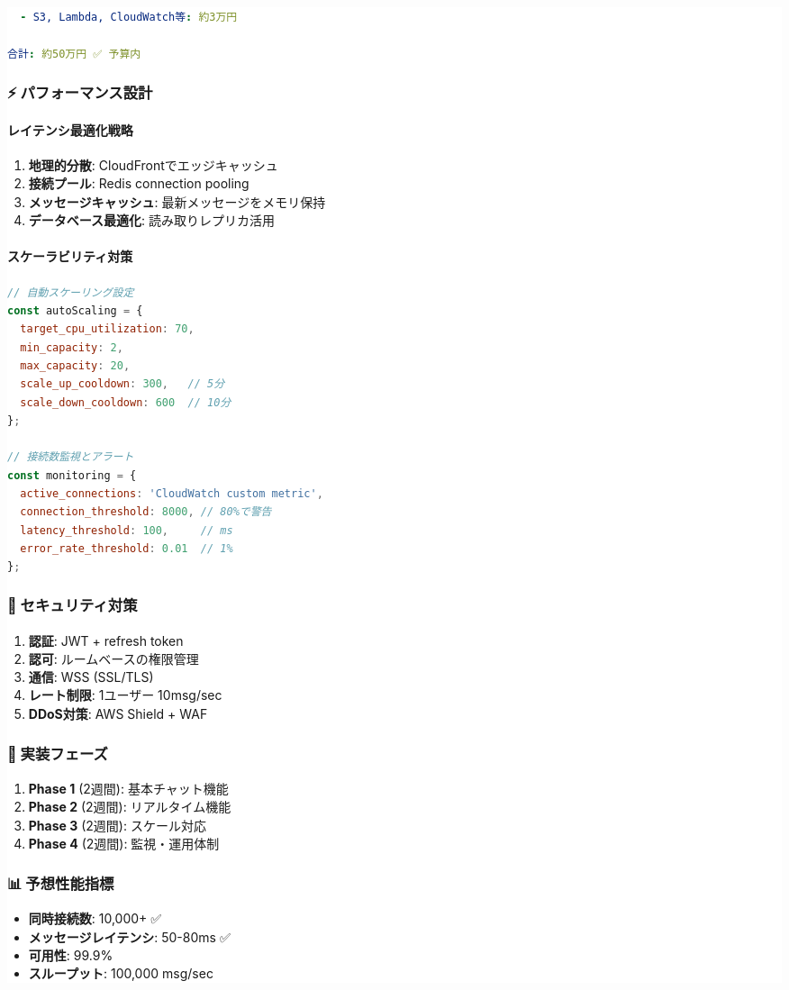 ```yaml
  - S3, Lambda, CloudWatch等: 約3万円

合計: 約50万円 ✅ 予算内
```

### ⚡ パフォーマンス設計

#### レイテンシ最適化戦略
1. **地理的分散**: CloudFrontでエッジキャッシュ
2. **接続プール**: Redis connection pooling
3. **メッセージキャッシュ**: 最新メッセージをメモリ保持
4. **データベース最適化**: 読み取りレプリカ活用

#### スケーラビリティ対策
```javascript
// 自動スケーリング設定
const autoScaling = {
  target_cpu_utilization: 70,
  min_capacity: 2,
  max_capacity: 20,
  scale_up_cooldown: 300,   // 5分
  scale_down_cooldown: 600  // 10分
};

// 接続数監視とアラート
const monitoring = {
  active_connections: 'CloudWatch custom metric',
  connection_threshold: 8000, // 80%で警告
  latency_threshold: 100,     // ms
  error_rate_threshold: 0.01  // 1%
};
```

### 🔐 セキュリティ対策
1. **認証**: JWT + refresh token
2. **認可**: ルームベースの権限管理
3. **通信**: WSS (SSL/TLS)
4. **レート制限**: 1ユーザー 10msg/sec
5. **DDoS対策**: AWS Shield + WAF

### 🚀 実装フェーズ
1. **Phase 1** (2週間): 基本チャット機能
2. **Phase 2** (2週間): リアルタイム機能
3. **Phase 3** (2週間): スケール対応
4. **Phase 4** (2週間): 監視・運用体制

### 📊 予想性能指標
- **同時接続数**: 10,000+ ✅
- **メッセージレイテンシ**: 50-80ms ✅
- **可用性**: 99.9%
- **スループット**: 100,000 msg/sec
